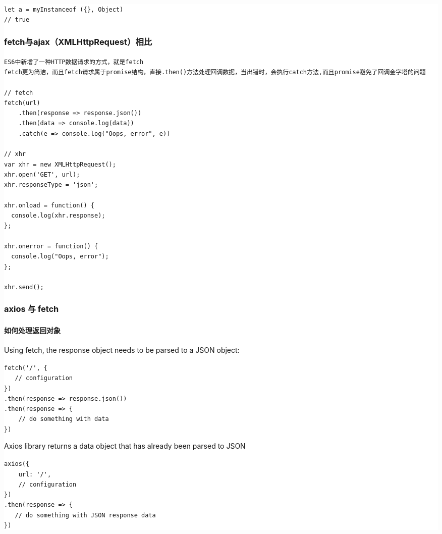 ```
let a = myInstanceof ({}, Object)
// true
```


### fetch与ajax（XMLHttpRequest）相比
```
ES6中新增了一种HTTP数据请求的方式，就是fetch
fetch更为简洁，而且fetch请求属于promise结构，直接.then()方法处理回调数据，当出错时，会执行catch方法,而且promise避免了回调金字塔的问题

// fetch
fetch(url)
    .then(response => response.json())
    .then(data => console.log(data))
    .catch(e => console.log("Oops, error", e))

// xhr
var xhr = new XMLHttpRequest();
xhr.open('GET', url);
xhr.responseType = 'json';

xhr.onload = function() {
  console.log(xhr.response);
};

xhr.onerror = function() {
  console.log("Oops, error");
};

xhr.send();
```

### axios 与 fetch
#### 如何处理返回对象
Using fetch, the response object needs to be parsed to a JSON object:
```
fetch('/', {
   // configuration
})
.then(response => response.json())
.then(response => {
    // do something with data
})
```

Axios library returns a data object that has already been parsed to JSON
```
axios({
    url: '/',
    // configuration
})
.then(response => {
   // do something with JSON response data
})
```

